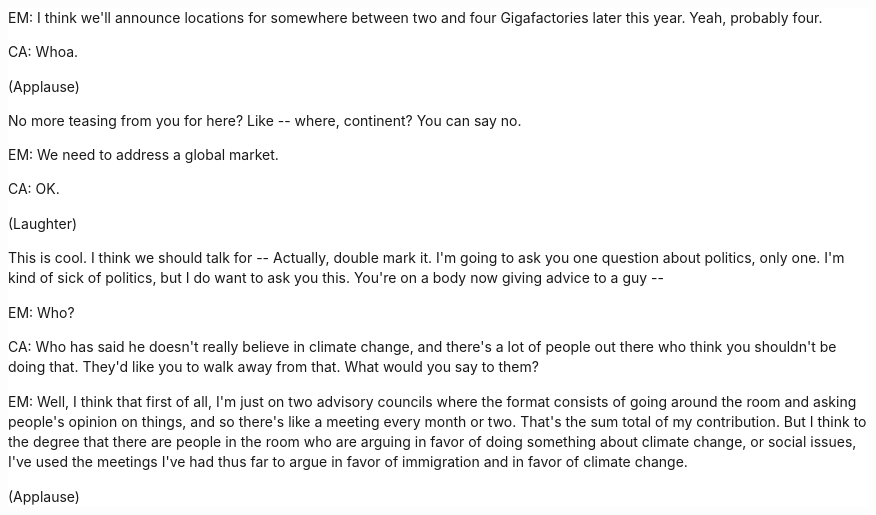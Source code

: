 EM: I think we&#39;ll announce locations
for somewhere between two
and four Gigafactories later this year.
Yeah, probably four.

CA: Whoa.

(Applause)

No more teasing from you for here?
Like -- where, continent?
You can say no.

EM: We need to address a global market.

CA: OK.

(Laughter)

This is cool.
I think we should talk for --
Actually, double mark it.
I&#39;m going to ask you one question
about politics, only one.
I&#39;m kind of sick of politics,
but I do want to ask you this.
You&#39;re on a body now
giving advice to a guy --

EM: Who?

CA: Who has said he doesn&#39;t
really believe in climate change,
and there&#39;s a lot of people out there
who think you shouldn&#39;t be doing that.
They&#39;d like you to walk away from that.
What would you say to them?

EM: Well, I think that first of all,
I&#39;m just on two advisory councils
where the format consists
of going around the room
and asking people&#39;s opinion on things,
and so there&#39;s like a meeting
every month or two.
That&#39;s the sum total of my contribution.
But I think to the degree
that there are people in the room
who are arguing in favor
of doing something about climate change,
or social issues,
I&#39;ve used the meetings I&#39;ve had thus far
to argue in favor of immigration
and in favor of climate change.

(Applause)
